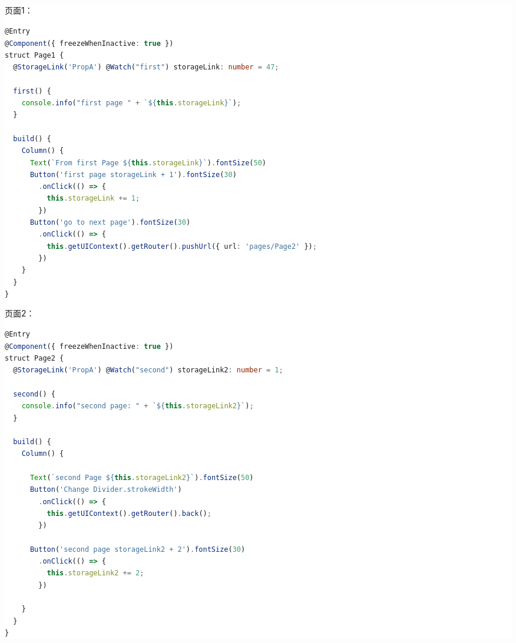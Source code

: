 页面1：

```ts
@Entry
@Component({ freezeWhenInactive: true })
struct Page1 {
  @StorageLink('PropA') @Watch("first") storageLink: number = 47;

  first() {
    console.info("first page " + `${this.storageLink}`);
  }

  build() {
    Column() {
      Text(`From first Page ${this.storageLink}`).fontSize(50)
      Button('first page storageLink + 1').fontSize(30)
        .onClick(() => {
          this.storageLink += 1;
        })
      Button('go to next page').fontSize(30)
        .onClick(() => {
          this.getUIContext().getRouter().pushUrl({ url: 'pages/Page2' });
        })
    }
  }
}
```

页面2：

```ts
@Entry
@Component({ freezeWhenInactive: true })
struct Page2 {
  @StorageLink('PropA') @Watch("second") storageLink2: number = 1;

  second() {
    console.info("second page: " + `${this.storageLink2}`);
  }

  build() {
    Column() {

      Text(`second Page ${this.storageLink2}`).fontSize(50)
      Button('Change Divider.strokeWidth')
        .onClick(() => {
          this.getUIContext().getRouter().back();
        })

      Button('second page storageLink2 + 2').fontSize(30)
        .onClick(() => {
          this.storageLink2 += 2;
        })

    }
  }
}
```
